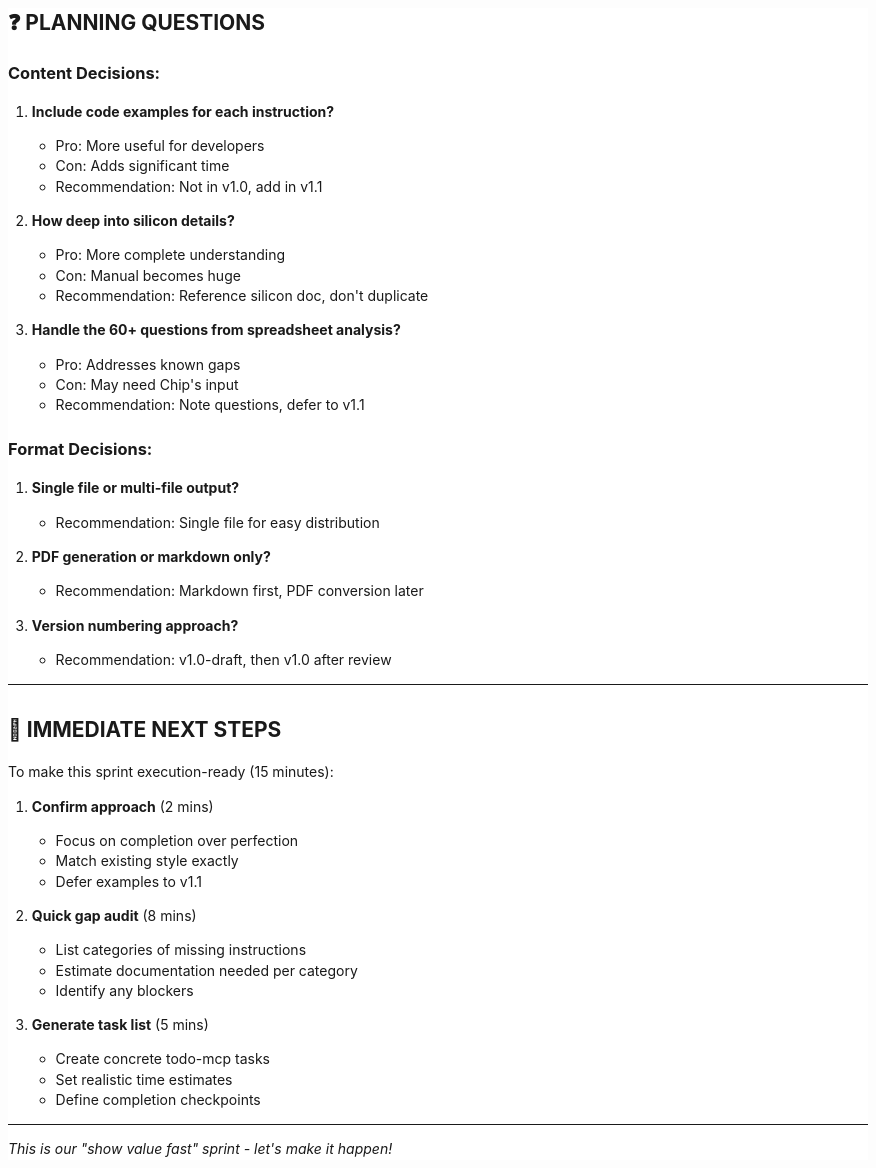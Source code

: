 
## ❓ PLANNING QUESTIONS

### Content Decisions:
1. **Include code examples for each instruction?**
   - Pro: More useful for developers
   - Con: Adds significant time
   - Recommendation: Not in v1.0, add in v1.1

2. **How deep into silicon details?**
   - Pro: More complete understanding
   - Con: Manual becomes huge
   - Recommendation: Reference silicon doc, don't duplicate

3. **Handle the 60+ questions from spreadsheet analysis?**
   - Pro: Addresses known gaps
   - Con: May need Chip's input
   - Recommendation: Note questions, defer to v1.1

### Format Decisions:
1. **Single file or multi-file output?**
   - Recommendation: Single file for easy distribution

2. **PDF generation or markdown only?**
   - Recommendation: Markdown first, PDF conversion later

3. **Version numbering approach?**
   - Recommendation: v1.0-draft, then v1.0 after review

---

## 🚀 IMMEDIATE NEXT STEPS

To make this sprint execution-ready (15 minutes):

1. **Confirm approach** (2 mins)
   - Focus on completion over perfection
   - Match existing style exactly
   - Defer examples to v1.1

2. **Quick gap audit** (8 mins)
   - List categories of missing instructions
   - Estimate documentation needed per category
   - Identify any blockers

3. **Generate task list** (5 mins)
   - Create concrete todo-mcp tasks
   - Set realistic time estimates
   - Define completion checkpoints

---

*This is our "show value fast" sprint - let's make it happen!*